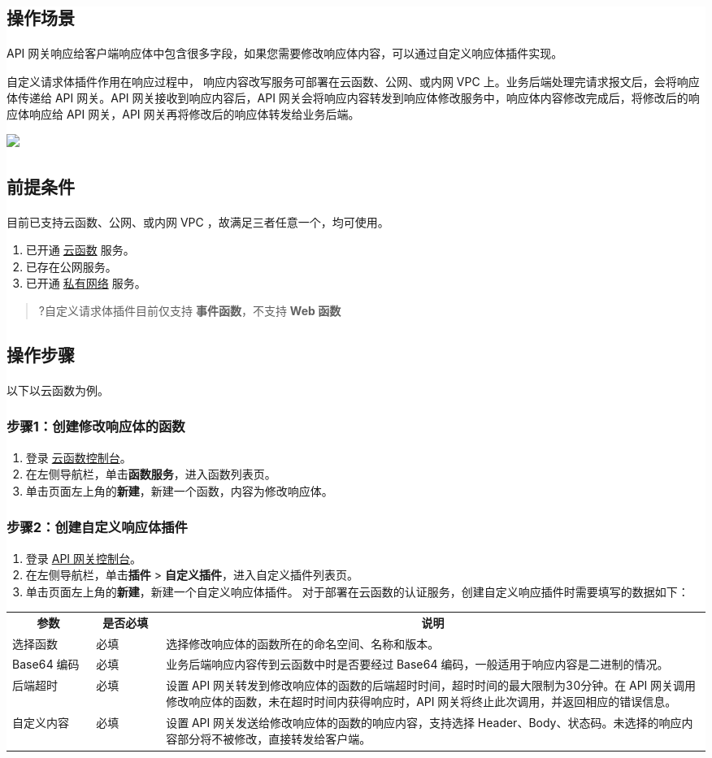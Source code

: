 ## 操作场景

API 网关响应给客户端响应体中包含很多字段，如果您需要修改响应体内容，可以通过自定义响应体插件实现。

自定义请求体插件作用在响应过程中， 响应内容改写服务可部署在云函数、公网、或内网 VPC 上。业务后端处理完请求报文后，会将响应体传递给 API 网关。API 网关接收到响应内容后，API 网关会将响应内容转发到响应体修改服务中，响应体内容修改完成后，将修改后的响应体响应给 API 网关，API 网关再将修改后的响应体转发给业务后端。


<img src="https://qcloudimg.tencent-cloud.cn/raw/491bf20a919a7caa1589aa974ccbe13f.png" width="700"/>

## 前提条件

目前已支持云函数、公网、或内网 VPC ，故满足三者任意一个，均可使用。
1. 已开通 [云函数](https://console.cloud.tencent.com/scf/list) 服务。
2. 已存在公网服务。
3. 已开通 [私有网络](https://console.cloud.tencent.com/vpc/vpc?rid=1) 服务。
 >?自定义请求体插件目前仅支持 **事件函数**，不支持 **Web 函数**


## 操作步骤
以下以云函数为例。

### 步骤1：创建修改响应体的函数

1. 登录 [云函数控制台](https://console.cloud.tencent.com/scf/list)。
2. 在左侧导航栏，单击**函数服务**，进入函数列表页。
3. 单击页面左上角的**新建**，新建一个函数，内容为修改响应体。

### 步骤2：创建自定义响应体插件[](id:step2)

1. 登录 [API 网关控制台](https://console.cloud.tencent.com/apigateway)。
2. 在左侧导航栏，单击**插件** > **自定义插件**，进入自定义插件列表页。
3. 单击页面左上角的**新建**，新建一个自定义响应体插件。
对于部署在云函数的认证服务，创建自定义响应插件时需要填写的数据如下：
<table>
<tr>
<th style="width:12%">参数</th>
<th style="width:10%">是否必填</th>
<th>说明</th>
</tr>
<tr>
<td>选择函数</td>
<td>必填</td>
<td>选择修改响应体的函数所在的命名空间、名称和版本。</td>
</tr>
<tr>
<tr>
<td>Base64 编码</td>
<td>必填</td>
<td>业务后端响应内容传到云函数中时是否要经过 Base64 编码，一般适用于响应内容是二进制的情况。</td>
</tr>
<td>后端超时</td>
<td>必填</td>
<td>设置 API 网关转发到修改响应体的函数的后端超时时间，超时时间的最大限制为30分钟。在 API 网关调用修改响应体的函数，未在超时时间内获得响应时，API 网关将终止此次调用，并返回相应的错误信息。</td>
</tr>
<tr>
<td>自定义内容</td>
<td>必填</td>
<td>设置 API 网关发送给修改响应体的函数的响应内容，支持选择 Header、Body、状态码。未选择的响应内容部分将不被修改，直接转发给客户端。</td>
</tr>
